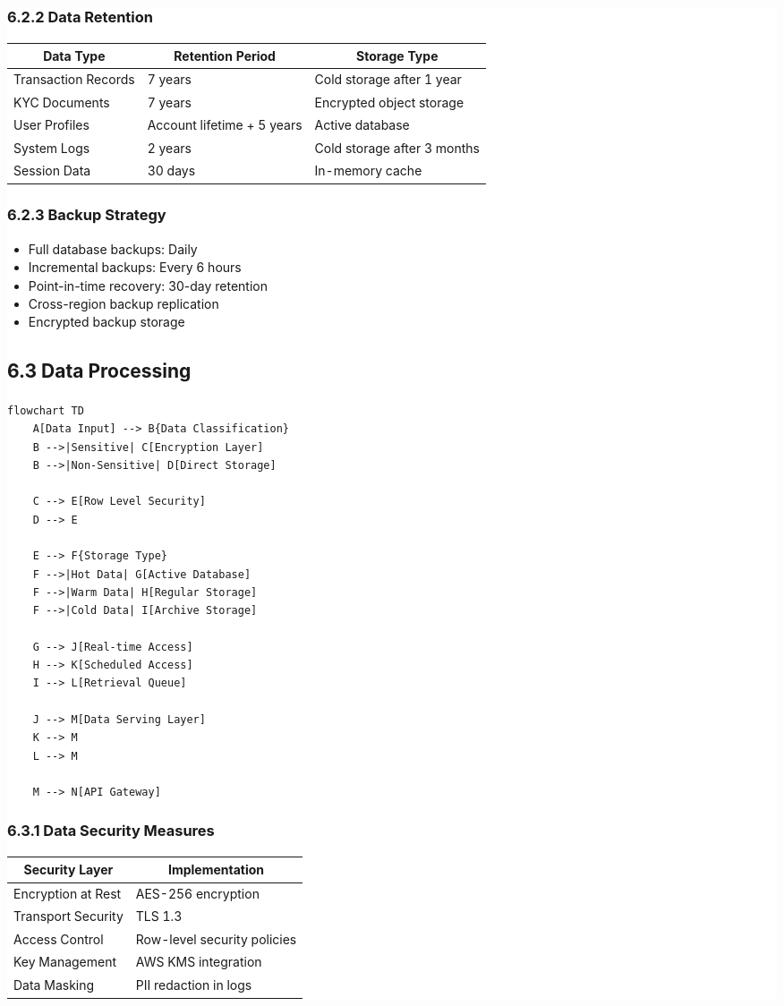 ### 6.2.2 Data Retention
| Data Type | Retention Period | Storage Type |
|-----------|-----------------|--------------|
| Transaction Records | 7 years | Cold storage after 1 year |
| KYC Documents | 7 years | Encrypted object storage |
| User Profiles | Account lifetime + 5 years | Active database |
| System Logs | 2 years | Cold storage after 3 months |
| Session Data | 30 days | In-memory cache |

### 6.2.3 Backup Strategy
- Full database backups: Daily
- Incremental backups: Every 6 hours
- Point-in-time recovery: 30-day retention
- Cross-region backup replication
- Encrypted backup storage

## 6.3 Data Processing

```mermaid
flowchart TD
    A[Data Input] --> B{Data Classification}
    B -->|Sensitive| C[Encryption Layer]
    B -->|Non-Sensitive| D[Direct Storage]
    
    C --> E[Row Level Security]
    D --> E
    
    E --> F{Storage Type}
    F -->|Hot Data| G[Active Database]
    F -->|Warm Data| H[Regular Storage]
    F -->|Cold Data| I[Archive Storage]
    
    G --> J[Real-time Access]
    H --> K[Scheduled Access]
    I --> L[Retrieval Queue]
    
    J --> M[Data Serving Layer]
    K --> M
    L --> M
    
    M --> N[API Gateway]
```

### 6.3.1 Data Security Measures
| Security Layer | Implementation |
|----------------|----------------|
| Encryption at Rest | AES-256 encryption |
| Transport Security | TLS 1.3 |
| Access Control | Row-level security policies |
| Key Management | AWS KMS integration |
| Data Masking | PII redaction in logs |
